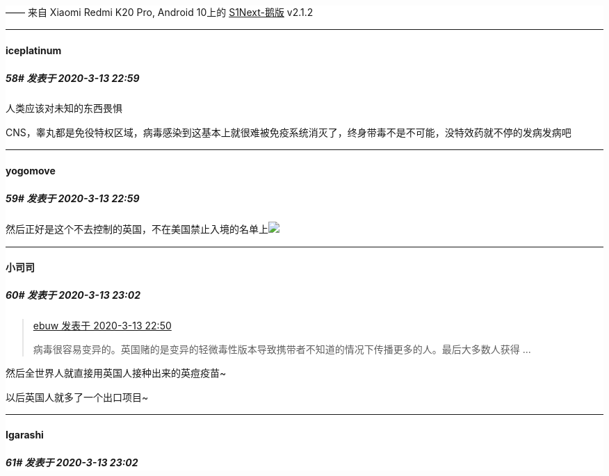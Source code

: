 —— 来自 Xiaomi Redmi K20 Pro, Android 10上的 [S1Next-鹅版](https://github.com/ykrank/S1-Next/releases) v2.1.2







*****

####  iceplatinum  
##### 58#       发表于 2020-3-13 22:59




人类应该对未知的东西畏惧

CNS，睾丸都是免役特权区域，病毒感染到这基本上就很难被免疫系统消灭了，终身带毒不是不可能，没特效药就不停的发病发病吧







*****

####  yogomove  
##### 59#       发表于 2020-3-13 22:59




然后正好是这个不去控制的英国，不在美国禁止入境的名单上<img src="https://static.saraba1st.com/image/smiley/face2017/049.png" referrerpolicy="no-referrer">







*****

####  小司司  
##### 60#       发表于 2020-3-13 23:02



<blockquote><a href="httphttps://bbs.saraba1st.com/2b/forum.php?mod=redirect&amp;goto=findpost&amp;pid=46725780&amp;ptid=1918703" target="_blank">ebuw 发表于 2020-3-13 22:50</a>

病毒很容易变异的。英国赌的是变异的轻微毒性版本导致携带者不知道的情况下传播更多的人。最后大多数人获得 ...</blockquote>
然后全世界人就直接用英国人接种出来的英痘疫苗~


以后英国人就多了一个出口项目~







*****

####  Igarashi  
##### 61#       发表于 2020-3-13 23:02
